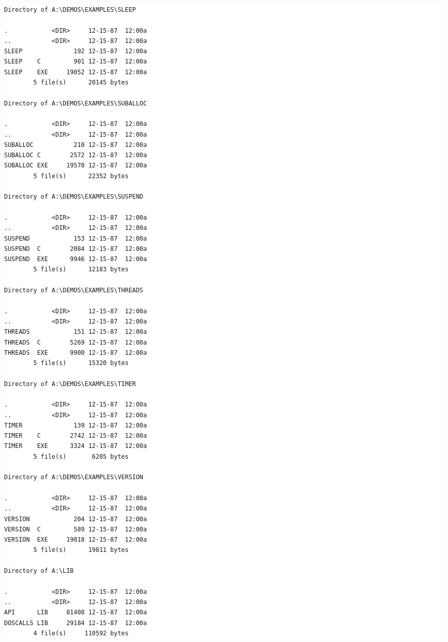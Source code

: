 	Directory of A:\DEMOS\EXAMPLES\SLEEP
	
	.            <DIR>     12-15-87  12:00a
	..           <DIR>     12-15-87  12:00a
	SLEEP              192 12-15-87  12:00a
	SLEEP    C         901 12-15-87  12:00a
	SLEEP    EXE     19052 12-15-87  12:00a
	        5 file(s)      20145 bytes
	
	Directory of A:\DEMOS\EXAMPLES\SUBALLOC
	
	.            <DIR>     12-15-87  12:00a
	..           <DIR>     12-15-87  12:00a
	SUBALLOC           210 12-15-87  12:00a
	SUBALLOC C        2572 12-15-87  12:00a
	SUBALLOC EXE     19570 12-15-87  12:00a
	        5 file(s)      22352 bytes
	
	Directory of A:\DEMOS\EXAMPLES\SUSPEND
	
	.            <DIR>     12-15-87  12:00a
	..           <DIR>     12-15-87  12:00a
	SUSPEND            153 12-15-87  12:00a
	SUSPEND  C        2084 12-15-87  12:00a
	SUSPEND  EXE      9946 12-15-87  12:00a
	        5 file(s)      12183 bytes
	
	Directory of A:\DEMOS\EXAMPLES\THREADS
	
	.            <DIR>     12-15-87  12:00a
	..           <DIR>     12-15-87  12:00a
	THREADS            151 12-15-87  12:00a
	THREADS  C        5269 12-15-87  12:00a
	THREADS  EXE      9900 12-15-87  12:00a
	        5 file(s)      15320 bytes
	
	Directory of A:\DEMOS\EXAMPLES\TIMER
	
	.            <DIR>     12-15-87  12:00a
	..           <DIR>     12-15-87  12:00a
	TIMER              139 12-15-87  12:00a
	TIMER    C        2742 12-15-87  12:00a
	TIMER    EXE      3324 12-15-87  12:00a
	        5 file(s)       6205 bytes
	
	Directory of A:\DEMOS\EXAMPLES\VERSION
	
	.            <DIR>     12-15-87  12:00a
	..           <DIR>     12-15-87  12:00a
	VERSION            204 12-15-87  12:00a
	VERSION  C         589 12-15-87  12:00a
	VERSION  EXE     19018 12-15-87  12:00a
	        5 file(s)      19811 bytes
	
	Directory of A:\LIB
	
	.            <DIR>     12-15-87  12:00a
	..           <DIR>     12-15-87  12:00a
	API      LIB     81408 12-15-87  12:00a
	DOSCALLS LIB     29184 12-15-87  12:00a
	        4 file(s)     110592 bytes
	